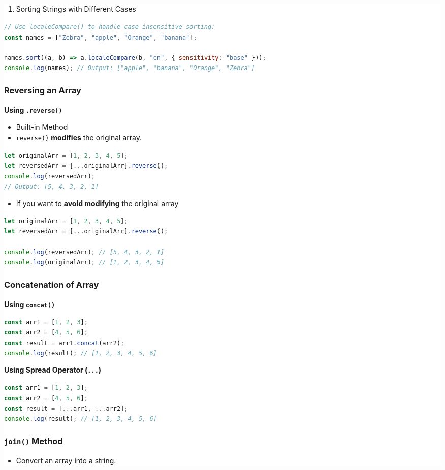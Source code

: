 1. Sorting Strings with Different Cases

```jsx
// Use localeCompare() to handle case-insensitive sorting:
const names = ["Zebra", "apple", "Orange", "banana"];

names.sort((a, b) => a.localeCompare(b, "en", { sensitivity: "base" }));
console.log(names); // Output: ["apple", "banana", "Orange", "Zebra"]
```

### Reversing an Array

**Using `.reverse()`**

- Built-in Method
- `reverse()` **modifies** the original array.

```jsx
let originalArr = [1, 2, 3, 4, 5];
let reversedArr = [...originalArr].reverse();
console.log(reversedArr);
// Output: [5, 4, 3, 2, 1]
```

- If you want to **avoid modifying** the original array

```jsx
let originalArr = [1, 2, 3, 4, 5];
let reversedArr = [...originalArr].reverse();

console.log(reversedArr); // [5, 4, 3, 2, 1]
console.log(originalArr); // [1, 2, 3, 4, 5]
```

### Concatenation of Array

**Using `concat()`**

```jsx
const arr1 = [1, 2, 3];
const arr2 = [4, 5, 6];
const result = arr1.concat(arr2);
console.log(result); // [1, 2, 3, 4, 5, 6]
```

**Using Spread Operator (`...`)**

```jsx
const arr1 = [1, 2, 3];
const arr2 = [4, 5, 6];
const result = [...arr1, ...arr2];
console.log(result); // [1, 2, 3, 4, 5, 6]
```

### `join()` Method

- Convert an array into a string.
